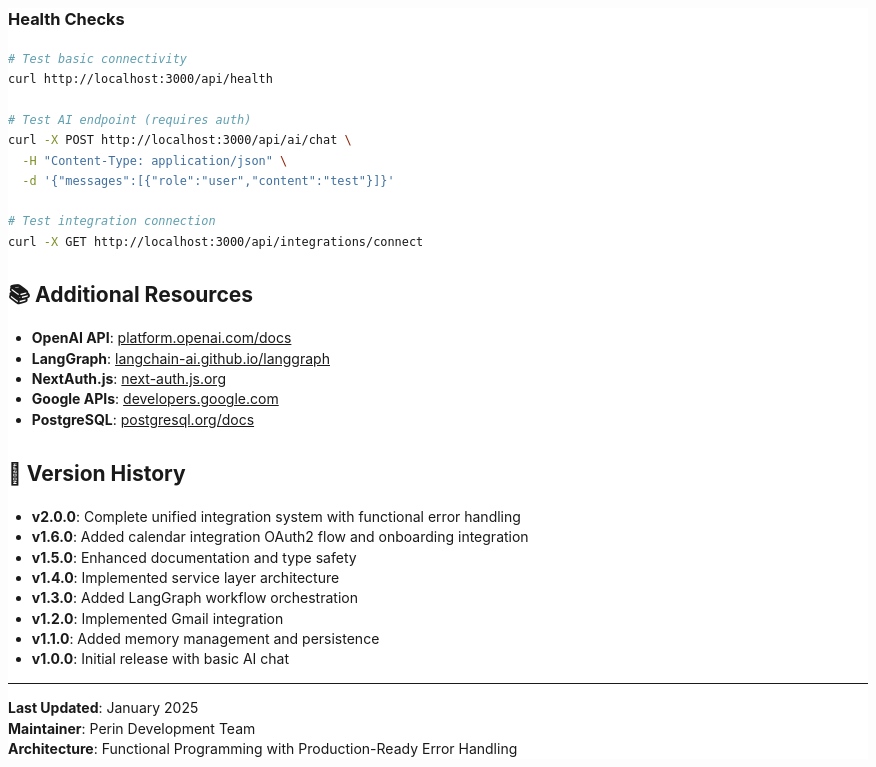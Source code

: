 ### Health Checks

```bash
# Test basic connectivity
curl http://localhost:3000/api/health

# Test AI endpoint (requires auth)
curl -X POST http://localhost:3000/api/ai/chat \
  -H "Content-Type: application/json" \
  -d '{"messages":[{"role":"user","content":"test"}]}'

# Test integration connection
curl -X GET http://localhost:3000/api/integrations/connect
```

## 📚 Additional Resources

- **OpenAI API**: [platform.openai.com/docs](https://platform.openai.com/docs)
- **LangGraph**: [langchain-ai.github.io/langgraph](https://langchain-ai.github.io/langgraph/)
- **NextAuth.js**: [next-auth.js.org](https://next-auth.js.org/)
- **Google APIs**: [developers.google.com](https://developers.google.com/)
- **PostgreSQL**: [postgresql.org/docs](https://www.postgresql.org/docs/)

## 🔄 Version History

- **v2.0.0**: Complete unified integration system with functional error handling
- **v1.6.0**: Added calendar integration OAuth2 flow and onboarding integration
- **v1.5.0**: Enhanced documentation and type safety
- **v1.4.0**: Implemented service layer architecture
- **v1.3.0**: Added LangGraph workflow orchestration
- **v1.2.0**: Implemented Gmail integration
- **v1.1.0**: Added memory management and persistence
- **v1.0.0**: Initial release with basic AI chat

---

**Last Updated**: January 2025  
**Maintainer**: Perin Development Team  
**Architecture**: Functional Programming with Production-Ready Error Handling
